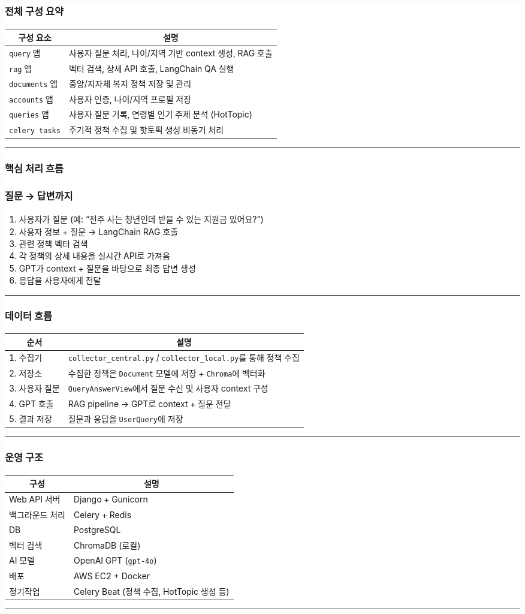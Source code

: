 
### 전체 구성 요약

| 구성 요소 | 설명 |
| --- | --- |
| `query` 앱 | 사용자 질문 처리, 나이/지역 기반 context 생성, RAG 호출 |
| `rag` 앱 | 벡터 검색, 상세 API 호출, LangChain QA 실행 |
| `documents` 앱 | 중앙/지자체 복지 정책 저장 및 관리 |
| `accounts` 앱 | 사용자 인증, 나이/지역 프로필 저장 |
| `queries` 앱 | 사용자 질문 기록, 연령별 인기 주제 분석 (HotTopic) |
| `celery tasks` | 주기적 정책 수집 및 핫토픽 생성 비동기 처리 |

---

### 핵심 처리 흐름

### 질문 → 답변까지

1. 사용자가 질문 (예: “전주 사는 청년인데 받을 수 있는 지원금 있어요?”)
2. 사용자 정보 + 질문 → LangChain RAG 호출
3. 관련 정책 벡터 검색
4. 각 정책의 상세 내용을 실시간 API로 가져옴
5. GPT가 context + 질문을 바탕으로 최종 답변 생성
6. 응답을 사용자에게 전달

---

### 데이터 흐름

| 순서 | 설명 |
| --- | --- |
| 1. 수집기 | `collector_central.py` / `collector_local.py`를 통해 정책 수집 |
| 2. 저장소 | 수집한 정책은 `Document` 모델에 저장 + `Chroma`에 벡터화 |
| 3. 사용자 질문 | `QueryAnswerView`에서 질문 수신 및 사용자 context 구성 |
| 4. GPT 호출 | RAG pipeline → GPT로 context + 질문 전달 |
| 5. 결과 저장 | 질문과 응답을 `UserQuery`에 저장 |

---

### 운영 구조

| 구성 | 설명 |
| --- | --- |
| Web API 서버 | Django + Gunicorn |
| 백그라운드 처리 | Celery + Redis |
| DB | PostgreSQL |
| 벡터 검색 | ChromaDB (로컬) |
| AI 모델 | OpenAI GPT (`gpt-4o`) |
| 배포 | AWS EC2 + Docker |
| 정기작업 | Celery Beat (정책 수집, HotTopic 생성 등) |

---